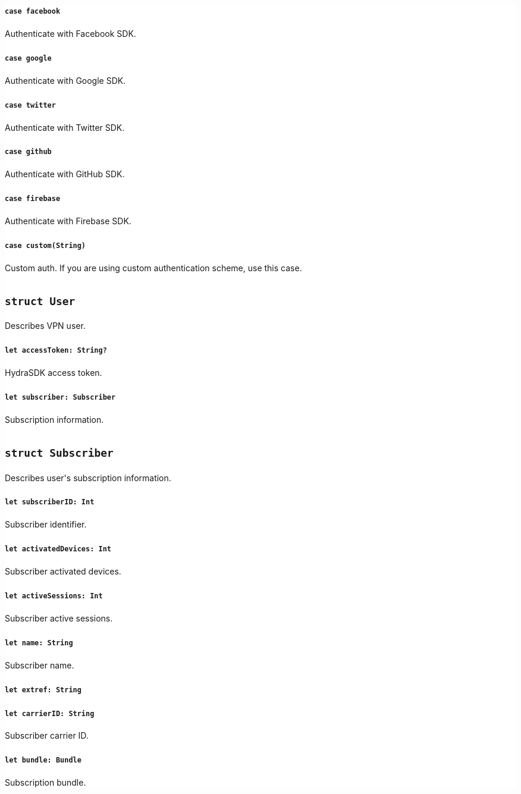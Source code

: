 #### `case facebook`  
Authenticate with Facebook SDK.

#### `case google`  
Authenticate with Google SDK.

#### `case twitter`
Authenticate with Twitter SDK.

#### `case github`
Authenticate with GitHub SDK.

#### `case firebase`
Authenticate with Firebase SDK.

#### `case custom(String)`  
Custom auth. If you are using custom authentication scheme, use this case.

## `struct User`

Describes VPN user.

#### `let accessToken: String?`  
HydraSDK access token.

#### `let subscriber: Subscriber`  
Subscription information.

## `struct Subscriber`

Describes user's subscription information.

#### `let subscriberID: Int`  
Subscriber identifier.

#### `let activatedDevices: Int`  
Subscriber activated devices.

#### `let activeSessions: Int`  
Subscriber active sessions.

#### `let name: String`  
Subscriber name.

#### `let extref: String`

#### `let carrierID: String`  
Subscriber carrier ID.

#### `let bundle: Bundle`  
Subscription bundle.
